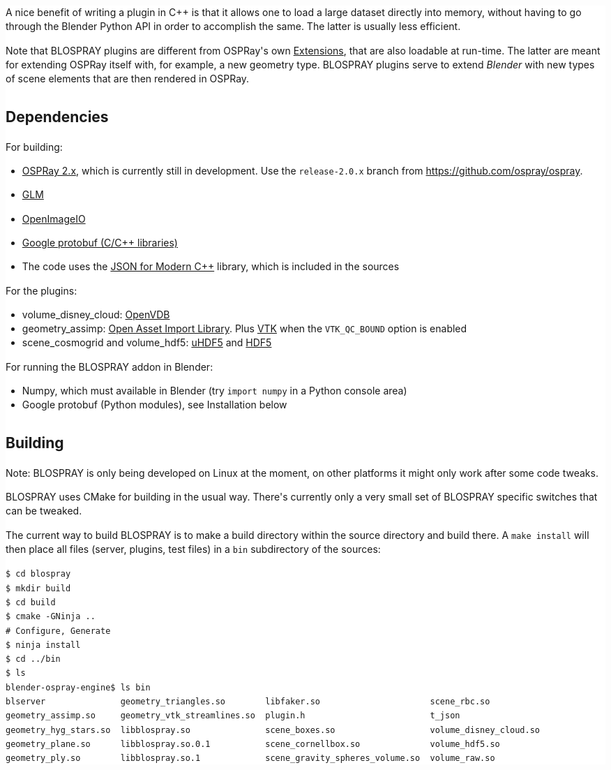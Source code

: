 A nice benefit of writing a plugin in C++ is that it allows one to load a large 
dataset directly into memory, without having to go through the
Blender Python API in order to accomplish the same. The latter is usually
less efficient.

Note that BLOSPRAY plugins are different from OSPRay's own [Extensions](http://www.ospray.org/documentation.html#loading-ospray-extensions-at-runtime), 
that are also loadable at run-time. The latter are meant for extending OSPRay itself
with, for example, a new geometry type. BLOSPRAY plugins serve to extend *Blender*
with new types of scene elements that are then rendered in OSPRay.

## Dependencies

For building:

* [OSPRay 2.x](http://www.ospray.org/), which is currently still in development.
  Use the `release-2.0.x` branch from https://github.com/ospray/ospray.
* [GLM](https://glm.g-truc.net/0.9.9/index.html)
* [OpenImageIO](https://sites.google.com/site/openimageio/home)
* [Google protobuf (C/C++ libraries)](https://developers.google.com/protocol-buffers/)

* The code uses the [JSON for Modern C++](https://github.com/nlohmann/json) library,
  which is included in the sources
  
For the plugins:

* volume_disney_cloud: [OpenVDB](https://www.openvdb.org/) 
* geometry_assimp: [Open Asset Import Library](http://www.assimp.org/). Plus [VTK](https://www.vtk.org)
  when the `VTK_QC_BOUND` option is enabled
* scene_cosmogrid and volume_hdf5: [uHDF5](https://github.com/paulmelis/uhdf5) and [HDF5](https://www.hdfgroup.org/solutions/hdf5/)

For running the BLOSPRAY addon in Blender:

* Numpy, which must available in Blender (try `import numpy` in a Python console area)
* Google protobuf (Python modules), see Installation below

## Building

Note: BLOSPRAY is only being developed on Linux at the moment, on other 
platforms it might only work after some code tweaks.

BLOSPRAY uses CMake for building in the usual way. There's currently 
only a very small set of BLOSPRAY specific switches that can be tweaked.

The current way to build BLOSPRAY is to make a build directory within
the source directory and build there. A `make install` will then place
all files (server, plugins, test files) in a `bin` subdirectory of the sources:

```
$ cd blospray
$ mkdir build
$ cd build
$ cmake -GNinja ..
# Configure, Generate
$ ninja install
$ cd ../bin
$ ls
blender-ospray-engine$ ls bin
blserver               geometry_triangles.so        libfaker.so                      scene_rbc.so
geometry_assimp.so     geometry_vtk_streamlines.so  plugin.h                         t_json
geometry_hyg_stars.so  libblospray.so               scene_boxes.so                   volume_disney_cloud.so
geometry_plane.so      libblospray.so.0.1           scene_cornellbox.so              volume_hdf5.so
geometry_ply.so        libblospray.so.1             scene_gravity_spheres_volume.so  volume_raw.so
```
